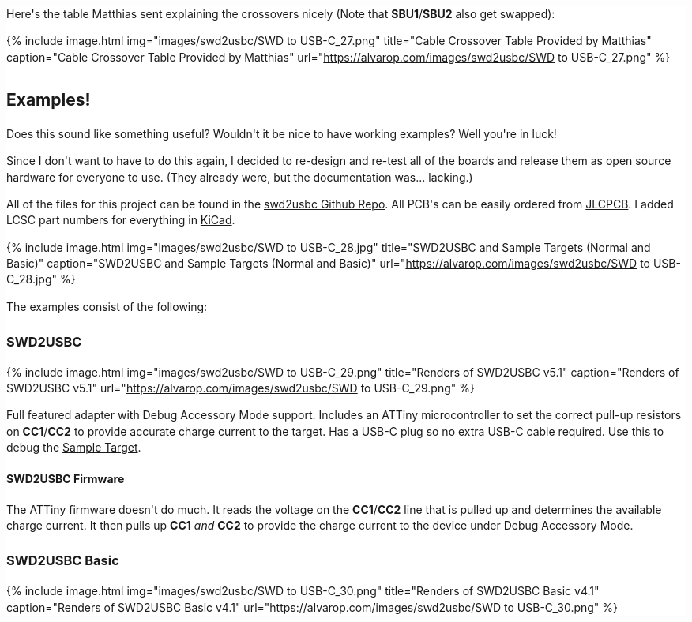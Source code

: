 Here's the table Matthias sent explaining the crossovers nicely (Note that **SBU1**/**SBU2** also get swapped):

{% include image.html 
    img="images/swd2usbc/SWD to USB-C_27.png" 
    title="Cable Crossover Table Provided by Matthias"
    caption="Cable Crossover Table Provided by Matthias"
    url="https://alvarop.com/images/swd2usbc/SWD to USB-C_27.png"
%}




## Examples!
Does this sound like something useful? Wouldn't it be nice to have working examples? Well you're in luck!

Since I don't want to have to do this again, I decided to re-design and re-test all of the boards and release them as open source hardware for everyone to use. (They already were, but the documentation was... lacking.)

All of the files for this project can be found in the [swd2usbc Github Repo](https://github.com/alvarop/swd2usbc). All PCB's can be easily ordered from [JLCPCB](https://jlcpcb.com/). I added LCSC part numbers for everything in [KiCad](https://www.kicad.org/).

{% include image.html 
    img="images/swd2usbc/SWD to USB-C_28.jpg" 
    title="SWD2USBC and Sample Targets (Normal and Basic)"
    caption="SWD2USBC and Sample Targets (Normal and Basic)"
    url="https://alvarop.com/images/swd2usbc/SWD to USB-C_28.jpg"
%}


The examples consist of the following:
### SWD2USBC
{% include image.html 
    img="images/swd2usbc/SWD to USB-C_29.png" 
    title="Renders of SWD2USBC v5.1"
    caption="Renders of SWD2USBC v5.1"
    url="https://alvarop.com/images/swd2usbc/SWD to USB-C_29.png"
%}


Full featured adapter with Debug Accessory Mode support. Includes an ATTiny microcontroller to set the correct pull-up resistors on **CC1**/**CC2** to provide accurate charge current to the target. Has a USB-C plug so no extra USB-C cable required. Use this to debug the [Sample Target](#Sample%20Target).

#### SWD2USBC Firmware
The ATTiny firmware doesn't do much. It reads the voltage on the **CC1**/**CC2** line that is pulled up and determines the available charge current. It then pulls up **CC1** *and* **CC2** to provide the charge current to the device under Debug Accessory Mode.

### SWD2USBC Basic
{% include image.html 
    img="images/swd2usbc/SWD to USB-C_30.png" 
    title="Renders of SWD2USBC Basic v4.1"
    caption="Renders of SWD2USBC Basic v4.1"
    url="https://alvarop.com/images/swd2usbc/SWD to USB-C_30.png"
%}
